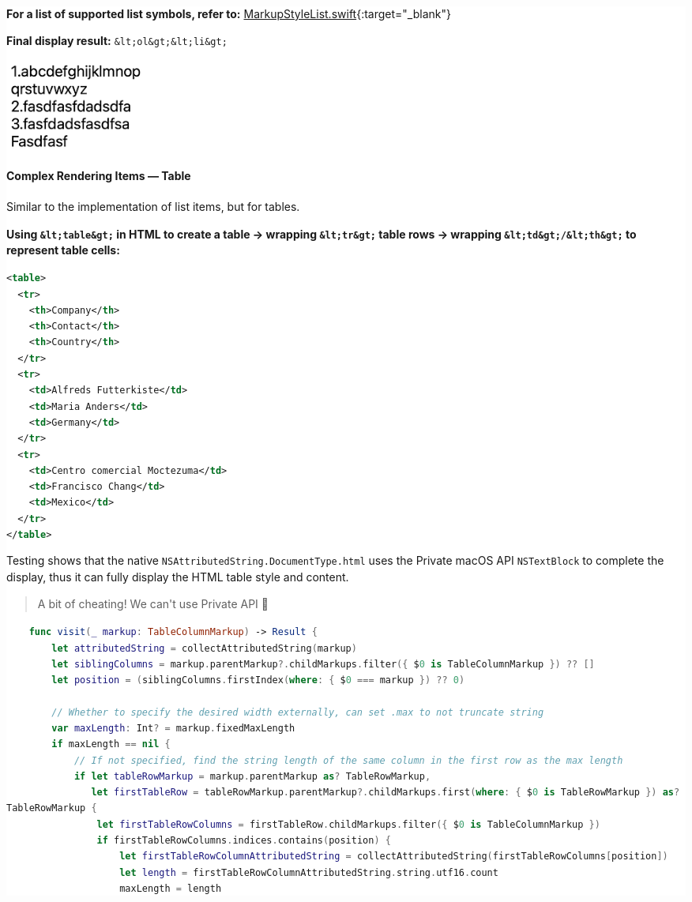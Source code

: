 **For a list of supported list symbols, refer to:** [MarkupStyleList.swift](https://github.com/ZhgChgLi/ZMarkupParser/blob/main/Sources/ZMarkupParser/Core/MarkupStyle/MarkupStyleList.swift){:target="_blank"}

**Final display result:** `&lt;ol&gt;&lt;li&gt;`

![](/assets/2724f02f6e7/1*yM3VROfUNgnEBfIYwYwPnQ.png)

#### Complex Rendering Items — Table

Similar to the implementation of list items, but for tables.

**Using `&lt;table&gt;` in HTML to create a table -> wrapping `&lt;tr&gt;` table rows -> wrapping `&lt;td&gt;/&lt;th&gt;` to represent table cells:**
```xml
<table>
  <tr>
    <th>Company</th>
    <th>Contact</th>
    <th>Country</th>
  </tr>
  <tr>
    <td>Alfreds Futterkiste</td>
    <td>Maria Anders</td>
    <td>Germany</td>
  </tr>
  <tr>
    <td>Centro comercial Moctezuma</td>
    <td>Francisco Chang</td>
    <td>Mexico</td>
  </tr>
</table>
```

Testing shows that the native `NSAttributedString.DocumentType.html` uses the Private macOS API `NSTextBlock` to complete the display, thus it can fully display the HTML table style and content.

> A bit of cheating! We can't use Private API 🥲

```swift
    func visit(_ markup: TableColumnMarkup) -> Result {
        let attributedString = collectAttributedString(markup)
        let siblingColumns = markup.parentMarkup?.childMarkups.filter({ $0 is TableColumnMarkup }) ?? []
        let position = (siblingColumns.firstIndex(where: { $0 === markup }) ?? 0)
        
        // Whether to specify the desired width externally, can set .max to not truncate string
        var maxLength: Int? = markup.fixedMaxLength
        if maxLength == nil {
            // If not specified, find the string length of the same column in the first row as the max length
            if let tableRowMarkup = markup.parentMarkup as? TableRowMarkup,
               let firstTableRow = tableRowMarkup.parentMarkup?.childMarkups.first(where: { $0 is TableRowMarkup }) as? TableRowMarkup {
                let firstTableRowColumns = firstTableRow.childMarkups.filter({ $0 is TableColumnMarkup })
                if firstTableRowColumns.indices.contains(position) {
                    let firstTableRowColumnAttributedString = collectAttributedString(firstTableRowColumns[position])
                    let length = firstTableRowColumnAttributedString.string.utf16.count
                    maxLength = length
```